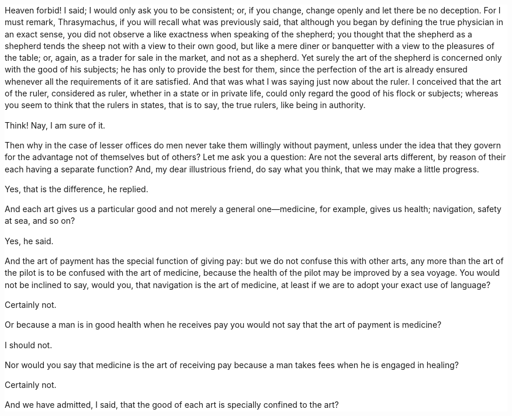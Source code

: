 Heaven forbid! I said; I would only ask you to be consistent; or, if
you change, change openly and let there be no deception. For I must
remark, Thrasymachus, if you will recall what was previously said, that
although you began by defining the true physician in an exact sense,
you did not observe a like exactness when speaking of the shepherd; you
thought that the shepherd as a shepherd tends the sheep not with a view
to their own good, but like a mere diner or banquetter with a view to
the pleasures of the table; or, again, as a trader for sale in the
market, and not as a shepherd. Yet surely the art of the shepherd is
concerned only with the good of his subjects; he has only to provide
the best for them, since the perfection of the art is already ensured
whenever all the requirements of it are satisfied. And that was what I
was saying just now about the ruler. I conceived that the art of the
ruler, considered as ruler, whether in a state or in private life,
could only regard the good of his flock or subjects; whereas you seem
to think that the rulers in states, that is to say, the true rulers,
like being in authority.

Think! Nay, I am sure of it.

Then why in the case of lesser offices do men never take them willingly
without payment, unless under the idea that they govern for the
advantage not of themselves but of others? Let me ask you a question:
Are not the several arts different, by reason of their each having a
separate function? And, my dear illustrious friend, do say what you
think, that we may make a little progress.

Yes, that is the difference, he replied.

And each art gives us a particular good and not merely a general
one—medicine, for example, gives us health; navigation, safety at sea,
and so on?

Yes, he said.

And the art of payment has the special function of giving pay: but we
do not confuse this with other arts, any more than the art of the pilot
is to be confused with the art of medicine, because the health of the
pilot may be improved by a sea voyage. You would not be inclined to
say, would you, that navigation is the art of medicine, at least if we
are to adopt your exact use of language?

Certainly not.

Or because a man is in good health when he receives pay you would not
say that the art of payment is medicine?

I should not.

Nor would you say that medicine is the art of receiving pay because a
man takes fees when he is engaged in healing?

Certainly not.

And we have admitted, I said, that the good of each art is specially
confined to the art?
